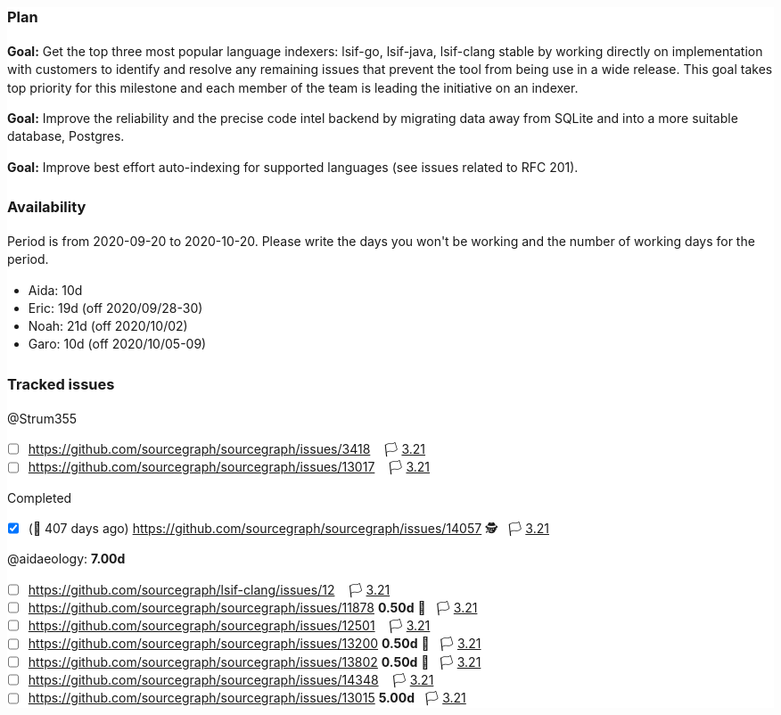 ### Plan

**Goal:** Get the top three most popular language indexers: lsif-go, lsif-java, lsif-clang stable by working directly on implementation with customers to identify and resolve any remaining issues that prevent the tool from being use in a wide release. This goal takes top priority for this milestone and each member of the team is leading the initiative on an indexer. 

**Goal:** Improve the reliability and the precise code intel backend by migrating data away from SQLite and into a more suitable database, Postgres.

**Goal:** Improve best effort auto-indexing for supported languages (see issues related to RFC 201).

### Availability

Period is from 2020-09-20 to 2020-10-20. Please write the days you won't be working and the number of working days for the period.

* Aida: 10d
* Eric: 19d (off 2020/09/28-30)
* Noah: 21d (off 2020/10/02)
* Garo: 10d (off 2020/10/05-09)

### Tracked issues



@Strum355

- [ ] https://github.com/sourcegraph/sourcegraph/issues/3418    🏳️ [3.21](https://github.com/sourcegraph/sourcegraph/milestones/0)
- [ ] https://github.com/sourcegraph/sourcegraph/issues/13017    🏳️ [3.21](https://github.com/sourcegraph/sourcegraph/milestones/0)

Completed
- [x] (🏁 407 days ago) https://github.com/sourcegraph/sourcegraph/issues/14057  🕵️   🏳️ [3.21](https://github.com/sourcegraph/sourcegraph/milestones/0)



@aidaeology: __7.00d__

- [ ] https://github.com/sourcegraph/lsif-clang/issues/12    🏳️ [3.21](https://github.com/sourcegraph/lsif-clang/milestones/0)
- [ ] https://github.com/sourcegraph/sourcegraph/issues/11878  __0.50d__ 🧶   🏳️ [3.21](https://github.com/sourcegraph/sourcegraph/milestones/0)
- [ ] https://github.com/sourcegraph/sourcegraph/issues/12501    🏳️ [3.21](https://github.com/sourcegraph/sourcegraph/milestones/0)
- [ ] https://github.com/sourcegraph/sourcegraph/issues/13200  __0.50d__ 🐛   🏳️ [3.21](https://github.com/sourcegraph/sourcegraph/milestones/0)
- [ ] https://github.com/sourcegraph/sourcegraph/issues/13802  __0.50d__ 🐛   🏳️ [3.21](https://github.com/sourcegraph/sourcegraph/milestones/0)
- [ ] https://github.com/sourcegraph/sourcegraph/issues/14348    🏳️ [3.21](https://github.com/sourcegraph/sourcegraph/milestones/0)
- [ ] https://github.com/sourcegraph/sourcegraph/issues/13015  __5.00d__   🏳️ [3.21](https://github.com/sourcegraph/sourcegraph/milestones/0)
